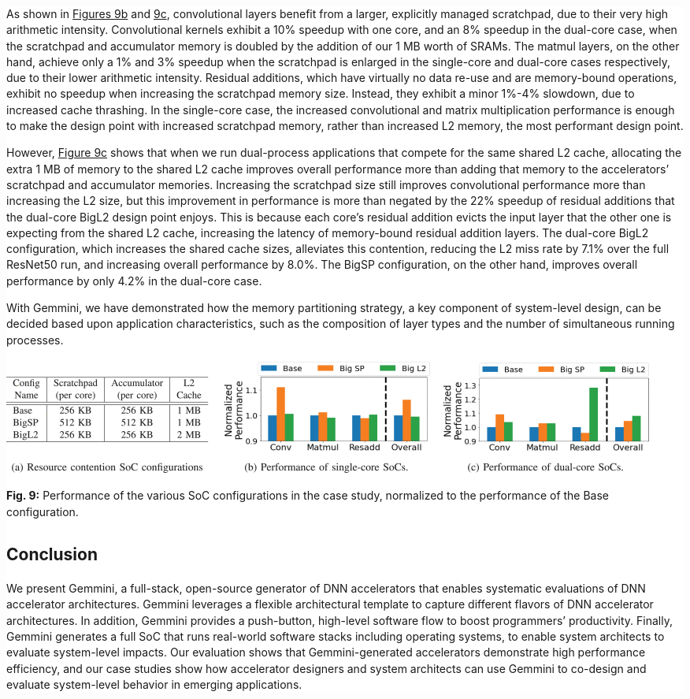 As shown in [Figures 9b](img/ieee_9586216_fig9.gif) and [9c](img/ieee_9586216_fig9.gif), convolutional layers benefit from a larger, explicitly managed scratchpad, due to their very high arithmetic intensity. Convolutional kernels exhibit a 10% speedup with one core, and an 8% speedup in the dual-core case, when the scratchpad and accumulator memory is doubled by the addition of our 1 MB worth of SRAMs. The matmul layers, on the other hand, achieve only a 1% and 3% speedup when the scratchpad is enlarged in the single-core and dual-core cases respectively, due to their lower arithmetic intensity. Residual additions, which have virtually no data re-use and are memory-bound operations, exhibit no speedup when increasing the scratchpad memory size. Instead, they exhibit a minor 1%-4% slowdown, due to increased cache thrashing. In the single-core case, the increased convolutional and matrix multiplication performance is enough to make the design point with increased scratchpad memory, rather than increased L2 memory, the most performant design point.

However, [Figure 9c](img/ieee_9586216_fig9.gif) shows that when we run dual-process applications that compete for the same shared L2 cache, allocating the extra 1 MB of memory to the shared L2 cache improves overall performance more than adding that memory to the accelerators’ scratchpad and accumulator memories. Increasing the scratchpad size still improves convolutional performance more than increasing the L2 size, but this improvement in performance is more than negated by the 22% speedup of residual additions that the dual-core BigL2 design point enjoys. This is because each core’s residual addition evicts the input layer that the other one is expecting from the shared L2 cache, increasing the latency of memory-bound residual addition layers. The dual-core BigL2 configuration, which increases the shared cache sizes, alleviates this contention, reducing the L2 miss rate by 7.1% over the full ResNet50 run, and increasing overall performance by 8.0%. The BigSP configuration, on the other hand, improves overall performance by only 4.2% in the dual-core case.

With Gemmini, we have demonstrated how the memory partitioning strategy, a key component of system-level design, can be decided based upon application characteristics, such as the composition of layer types and the number of simultaneous running processes.




![Fig. 9: - Performance of the various SoC configurations in the case study, normalized to the performance of the Base configuration.](img/ieee_9586216_fig9.gif)

**Fig. 9:** Performance of the various SoC configurations in the case study, normalized to the performance of the Base configuration.





## Conclusion

We present Gemmini, a full-stack, open-source generator of DNN accelerators that enables systematic evaluations of DNN accelerator architectures. Gemmini leverages a flexible architectural template to capture different flavors of DNN accelerator architectures. In addition, Gemmini provides a push-button, high-level software flow to boost programmers’ productivity. Finally, Gemmini generates a full SoC that runs real-world software stacks including operating systems, to enable system architects to evaluate system-level impacts. Our evaluation shows that Gemmini-generated accelerators demonstrate high performance efficiency, and our case studies show how accelerator designers and system architects can use Gemmini to co-design and evaluate system-level behavior in emerging applications.



